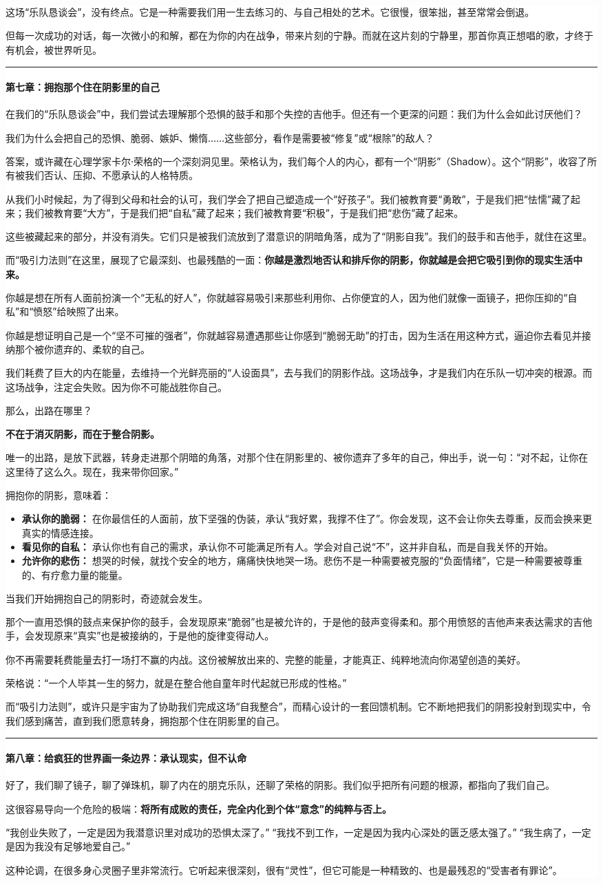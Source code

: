 这场“乐队恳谈会”，没有终点。它是一种需要我们用一生去练习的、与自己相处的艺术。它很慢，很笨拙，甚至常常会倒退。

但每一次成功的对话，每一次微小的和解，都在为你的内在战争，带来片刻的宁静。而就在这片刻的宁静里，那首你真正想唱的歌，才终于有机会，被世界听见。

---

#### 第七章：拥抱那个住在阴影里的自己

在我们的“乐队恳谈会”中，我们尝试去理解那个恐惧的鼓手和那个失控的吉他手。但还有一个更深的问题：我们为什么会如此讨厌他们？

我们为什么会把自己的恐惧、脆弱、嫉妒、懒惰……这些部分，看作是需要被“修复”或“根除”的敌人？

答案，或许藏在心理学家卡尔·荣格的一个深刻洞见里。荣格认为，我们每个人的内心，都有一个“阴影”（Shadow）。这个“阴影”，收容了所有被我们否认、压抑、不愿承认的人格特质。

从我们小时候起，为了得到父母和社会的认可，我们学会了把自己塑造成一个“好孩子”。我们被教育要“勇敢”，于是我们把“怯懦”藏了起来；我们被教育要“大方”，于是我们把“自私”藏了起来；我们被教育要“积极”，于是我们把“悲伤”藏了起来。

这些被藏起来的部分，并没有消失。它们只是被我们流放到了潜意识的阴暗角落，成为了“阴影自我”。我们的鼓手和吉他手，就住在这里。

而“吸引力法则”在这里，展现了它最深刻、也最残酷的一面：**你越是激烈地否认和排斥你的阴影，你就越是会把它吸引到你的现实生活中来。**

你越是想在所有人面前扮演一个“无私的好人”，你就越容易吸引来那些利用你、占你便宜的人，因为他们就像一面镜子，把你压抑的“自私”和“愤怒”给映照了出来。

你越是想证明自己是一个“坚不可摧的强者”，你就越容易遭遇那些让你感到“脆弱无助”的打击，因为生活在用这种方式，逼迫你去看见并接纳那个被你遗弃的、柔软的自己。

我们耗费了巨大的内在能量，去维持一个光鲜亮丽的“人设面具”，去与我们的阴影作战。这场战争，才是我们内在乐队一切冲突的根源。而这场战争，注定会失败。因为你不可能战胜你自己。

那么，出路在哪里？

**不在于消灭阴影，而在于整合阴影。**

唯一的出路，是放下武器，转身走进那个阴暗的角落，对那个住在阴影里的、被你遗弃了多年的自己，伸出手，说一句：“对不起，让你在这里待了这么久。现在，我来带你回家。”

拥抱你的阴影，意味着：

*   **承认你的脆弱：** 在你最信任的人面前，放下坚强的伪装，承认“我好累，我撑不住了”。你会发现，这不会让你失去尊重，反而会换来更真实的情感连接。
*   **看见你的自私：** 承认你也有自己的需求，承认你不可能满足所有人。学会对自己说“不”，这并非自私，而是自我关怀的开始。
*   **允许你的悲伤：** 想哭的时候，就找个安全的地方，痛痛快快地哭一场。悲伤不是一种需要被克服的“负面情绪”，它是一种需要被尊重的、有疗愈力量的能量。

当我们开始拥抱自己的阴影时，奇迹就会发生。

那个一直用恐惧的鼓点来保护你的鼓手，会发现原来“脆弱”也是被允许的，于是他的鼓声变得柔和。那个用愤怒的吉他声来表达需求的吉他手，会发现原来“真实”也是被接纳的，于是他的旋律变得动人。

你不再需要耗费能量去打一场打不赢的内战。这份被解放出来的、完整的能量，才能真正、纯粹地流向你渴望创造的美好。

荣格说：“一个人毕其一生的努力，就是在整合他自童年时代起就已形成的性格。”

而“吸引力法则”，或许只是宇宙为了协助我们完成这场“自我整合”，而精心设计的一套回馈机制。它不断地把我们的阴影投射到现实中，令我们感到痛苦，直到我们愿意转身，拥抱那个住在阴影里的自己。

---

#### 第八章：给疯狂的世界画一条边界：承认现实，但不认命

好了，我们聊了镜子，聊了弹珠机，聊了内在的朋克乐队，还聊了荣格的阴影。我们似乎把所有问题的根源，都指向了我们自己。

这很容易导向一个危险的极端：**将所有成败的责任，完全内化到个体“意念”的纯粹与否上。**

“我创业失败了，一定是因为我潜意识里对成功的恐惧太深了。”
“我找不到工作，一定是因为我内心深处的匮乏感太强了。”
“我生病了，一定是因为我没有足够地爱自己。”

这种论调，在很多身心灵圈子里非常流行。它听起来很深刻，很有“灵性”，但它可能是一种精致的、也是最残忍的“受害者有罪论”。
